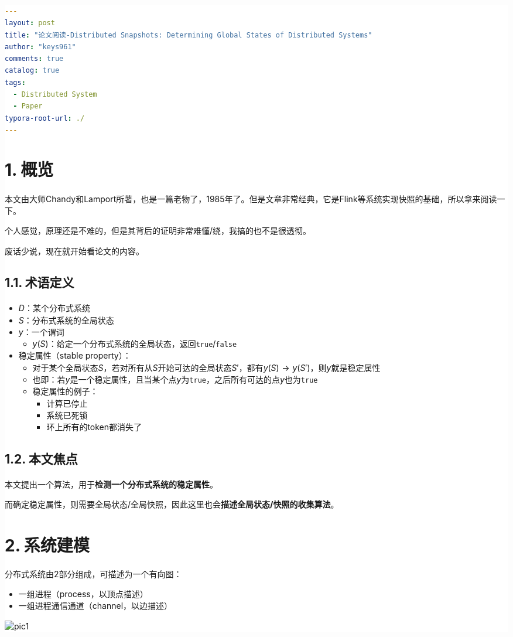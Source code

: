 ```yaml
---
layout: post
title: "论文阅读-Distributed Snapshots: Determining Global States of Distributed Systems"
author: "keys961"
comments: true
catalog: true
tags:
  - Distributed System
  - Paper
typora-root-url: ./
---
```


# 1. 概览

本文由大师Chandy和Lamport所著，也是一篇老物了，1985年了。但是文章非常经典，它是Flink等系统实现快照的基础，所以拿来阅读一下。

个人感觉，原理还是不难的，但是其背后的证明非常难懂/绕，我搞的也不是很透彻。

废话少说，现在就开始看论文的内容。

## 1.1. 术语定义

- $D$：某个分布式系统
- $S$：分布式系统的全局状态
- $y$：一个谓词
  - $y(S)$：给定一个分布式系统的全局状态，返回`true`/`false`
- 稳定属性（stable property）：
  - 对于某个全局状态$S$，若对所有从$S$开始可达的全局状态$S'$，都有$y(S) \rightarrow y(S')$，则$y$就是稳定属性
  - 也即：若$y$是一个稳定属性，且当某个点$y$为`true`，之后所有可达的点$y$也为`true`
  - 稳定属性的例子：
    - 计算已停止
    - 系统已死锁
    - 环上所有的token都消失了

## 1.2. 本文焦点

本文提出一个算法，用于**检测一个分布式系统的稳定属性**。

而确定稳定属性，则需要全局状态/全局快照，因此这里也会**描述全局状态/快照的收集算法**。

# 2. 系统建模

分布式系统由2部分组成，可描述为一个有向图：

- 一组进程（process，以顶点描述）
- 一组进程通信通道（channel，以边描述）

![pic1](https://i.loli.net/2020/01/19/Xp1jwPx7luS3eoy.png)
